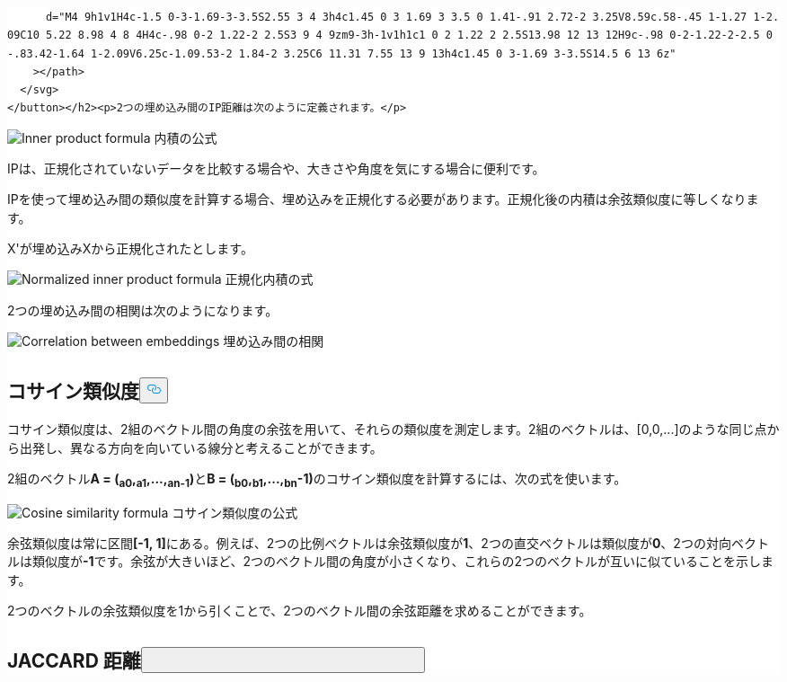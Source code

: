           d="M4 9h1v1H4c-1.5 0-3-1.69-3-3.5S2.55 3 4 3h4c1.45 0 3 1.69 3 3.5 0 1.41-.91 2.72-2 3.25V8.59c.58-.45 1-1.27 1-2.09C10 5.22 8.98 4 8 4H4c-.98 0-2 1.22-2 2.5S3 9 4 9zm9-3h-1v1h1c1 0 2 1.22 2 2.5S13.98 12 13 12H9c-.98 0-2-1.22-2-2.5 0-.83.42-1.64 1-2.09V6.25c-1.09.53-2 1.84-2 3.25C6 11.31 7.55 13 9 13h4c1.45 0 3-1.69 3-3.5S14.5 6 13 6z"
        ></path>
      </svg>
    </button></h2><p>2つの埋め込み間のIP距離は次のように定義されます。</p>
<p>
  
   <span class="img-wrapper"> <img translate="no" src="/docs/v2.5.x/assets/IP_formula.png" alt="Inner product formula" class="doc-image" id="inner-product-formula" />
   </span> <span class="img-wrapper"> <span>内積の公式</span> </span></p>
<p>IPは、正規化されていないデータを比較する場合や、大きさや角度を気にする場合に便利です。</p>
<div class="alert note">
<p>IPを使って埋め込み間の類似度を計算する場合、埋め込みを正規化する必要があります。正規化後の内積は余弦類似度に等しくなります。</p>
</div>
<p>X'が埋め込みXから正規化されたとします。</p>
<p>
  
   <span class="img-wrapper"> <img translate="no" src="/docs/v2.5.x/assets/normalize_formula.png" alt="Normalized inner product formula" class="doc-image" id="normalized-inner-product-formula" />
   </span> <span class="img-wrapper"> <span>正規化内積の式</span> </span></p>
<p>2つの埋め込み間の相関は次のようになります。</p>
<p>
  
   <span class="img-wrapper"> <img translate="no" src="/docs/v2.5.x/assets/normalization_formula.png" alt="Correlation between embeddings" class="doc-image" id="correlation-between-embeddings" />
   </span> <span class="img-wrapper"> <span>埋め込み間の相関</span> </span></p>
<h2 id="Cosine-similarity-​" class="common-anchor-header">コサイン類似度<button data-href="#Cosine-similarity-​" class="anchor-icon" translate="no">
      <svg translate="no"
        aria-hidden="true"
        focusable="false"
        height="20"
        version="1.1"
        viewBox="0 0 16 16"
        width="16"
      >
        <path
          fill="#0092E4"
          fill-rule="evenodd"
          d="M4 9h1v1H4c-1.5 0-3-1.69-3-3.5S2.55 3 4 3h4c1.45 0 3 1.69 3 3.5 0 1.41-.91 2.72-2 3.25V8.59c.58-.45 1-1.27 1-2.09C10 5.22 8.98 4 8 4H4c-.98 0-2 1.22-2 2.5S3 9 4 9zm9-3h-1v1h1c1 0 2 1.22 2 2.5S13.98 12 13 12H9c-.98 0-2-1.22-2-2.5 0-.83.42-1.64 1-2.09V6.25c-1.09.53-2 1.84-2 3.25C6 11.31 7.55 13 9 13h4c1.45 0 3-1.69 3-3.5S14.5 6 13 6z"
        ></path>
      </svg>
    </button></h2><p>コサイン類似度は、2組のベクトル間の角度の余弦を用いて、それらの類似度を測定します。2組のベクトルは、[0,0,...]のような同じ点から出発し、異なる方向を向いている線分と考えることができます。</p>
<p>2組のベクトル<strong>A = (<sub>a0</sub>,<sub>a1</sub>,...,<sub>an-1</sub>)</strong>と<strong>B = (<sub>b0</sub>,<sub>b1</sub>,...,<sub>bn</sub>-1)</strong>のコサイン類似度を計算するには、次の式を使います。</p>
<p>
  
   <span class="img-wrapper"> <img translate="no" src="/docs/v2.5.x/assets/cosine_similarity.png" alt="Cosine similarity formula" class="doc-image" id="cosine-similarity-formula" />
   </span> <span class="img-wrapper"> <span>コサイン類似度の公式</span> </span></p>
<p>余弦類似度は常に区間<strong>[-1, 1]</strong>にある。例えば、2つの比例ベクトルは余弦類似度が<strong>1</strong>、2つの直交ベクトルは類似度が<strong>0</strong>、2つの対向ベクトルは類似度が<strong>-1</strong>です。余弦が大きいほど、2つのベクトル間の角度が小さくなり、これらの2つのベクトルが互いに似ていることを示します。</p>
<p>2つのベクトルの余弦類似度を1から引くことで、2つのベクトル間の余弦距離を求めることができます。</p>
<h2 id="JACCARD-distance​" class="common-anchor-header">JACCARD 距離<button data-href="#JACCARD-distance​" class="anchor-icon" translate="no">
      <svg translate="no"
        aria-hidden="true"
        focusable="false"
        height="20"
        version="1.1"